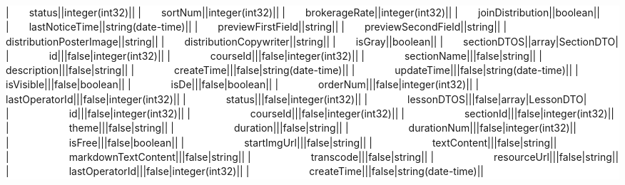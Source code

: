 |&emsp;&emsp;status||integer(int32)||
|&emsp;&emsp;sortNum||integer(int32)||
|&emsp;&emsp;brokerageRate||integer(int32)||
|&emsp;&emsp;joinDistribution||boolean||
|&emsp;&emsp;lastNoticeTime||string(date-time)||
|&emsp;&emsp;previewFirstField||string||
|&emsp;&emsp;previewSecondField||string||
|&emsp;&emsp;distributionPosterImage||string||
|&emsp;&emsp;distributionCopywriter||string||
|&emsp;&emsp;isGray||boolean||
|&emsp;&emsp;sectionDTOS||array|SectionDTO|
|&emsp;&emsp;&emsp;&emsp;id|||false|integer(int32)||
|&emsp;&emsp;&emsp;&emsp;courseId|||false|integer(int32)||
|&emsp;&emsp;&emsp;&emsp;sectionName|||false|string||
|&emsp;&emsp;&emsp;&emsp;description|||false|string||
|&emsp;&emsp;&emsp;&emsp;createTime|||false|string(date-time)||
|&emsp;&emsp;&emsp;&emsp;updateTime|||false|string(date-time)||
|&emsp;&emsp;&emsp;&emsp;isVisible|||false|boolean||
|&emsp;&emsp;&emsp;&emsp;isDe|||false|boolean||
|&emsp;&emsp;&emsp;&emsp;orderNum|||false|integer(int32)||
|&emsp;&emsp;&emsp;&emsp;lastOperatorId|||false|integer(int32)||
|&emsp;&emsp;&emsp;&emsp;status|||false|integer(int32)||
|&emsp;&emsp;&emsp;&emsp;lessonDTOS|||false|array|LessonDTO|
|&emsp;&emsp;&emsp;&emsp;&emsp;&emsp;id|||false|integer(int32)||
|&emsp;&emsp;&emsp;&emsp;&emsp;&emsp;courseId|||false|integer(int32)||
|&emsp;&emsp;&emsp;&emsp;&emsp;&emsp;sectionId|||false|integer(int32)||
|&emsp;&emsp;&emsp;&emsp;&emsp;&emsp;theme|||false|string||
|&emsp;&emsp;&emsp;&emsp;&emsp;&emsp;duration|||false|string||
|&emsp;&emsp;&emsp;&emsp;&emsp;&emsp;durationNum|||false|integer(int32)||
|&emsp;&emsp;&emsp;&emsp;&emsp;&emsp;isFree|||false|boolean||
|&emsp;&emsp;&emsp;&emsp;&emsp;&emsp;startImgUrl|||false|string||
|&emsp;&emsp;&emsp;&emsp;&emsp;&emsp;textContent|||false|string||
|&emsp;&emsp;&emsp;&emsp;&emsp;&emsp;markdownTextContent|||false|string||
|&emsp;&emsp;&emsp;&emsp;&emsp;&emsp;transcode|||false|string||
|&emsp;&emsp;&emsp;&emsp;&emsp;&emsp;resourceUrl|||false|string||
|&emsp;&emsp;&emsp;&emsp;&emsp;&emsp;lastOperatorId|||false|integer(int32)||
|&emsp;&emsp;&emsp;&emsp;&emsp;&emsp;createTime|||false|string(date-time)||